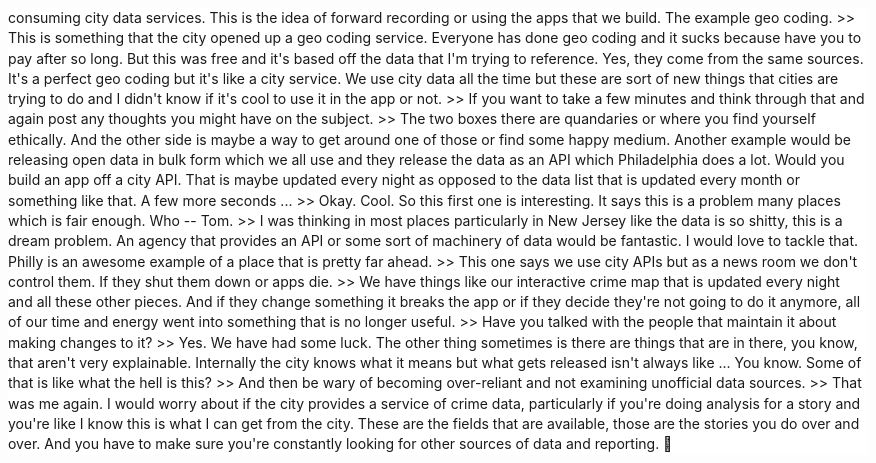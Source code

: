 


consuming city data services.  This is the idea of forward recording
or using the apps that we build.  The example geo coding.
     >> This is something that the city opened up a geo coding
service.  Everyone has done geo coding and it sucks because have you
to pay after so long.  But this was free and it's based off the data
that I'm trying to reference.  Yes, they come from the same sources.
It's a perfect geo coding but it's like a city service.  We use city
data all the time but these are sort of new things that cities are
trying to do and I didn't know if it's cool to use it in the app or
not.
     >> If you want to take a few minutes and think through that and
again post any thoughts you might have on the subject.
     >> The two boxes there are quandaries or where you find yourself
ethically.  And the other side is maybe a way to get around one of
those or find some happy medium.
     Another example would be releasing open data in bulk form which
we all use and they release the data as an API which Philadelphia does
a lot.  Would you build an app off a city API.
     That is maybe updated every night as opposed to the data list
that is updated every month or something like that.
     A few more seconds ...
     >> Okay.  Cool.  So this first one is interesting.  It says this
is a problem many places which is fair enough.  Who -- Tom.
     >> I was thinking in most places particularly in New Jersey like
the data is so shitty, this is a dream problem.  An agency that
provides an API or some sort of machinery of data would be fantastic.
I would love to tackle that.  Philly is an awesome example of a place
that is pretty far ahead.
     >> This one says we use city APIs but as a news room we don't
control them.  If they shut them down or apps die.
     >> We have things like our interactive crime map that is updated
every night and all these other pieces.  And if they change something
it breaks the app or if they decide they're not going to do it
anymore, all of our time and energy went into something that is no
longer useful.
     >> Have you talked with the people that maintain it about making
changes to it?
     >> Yes.  We have had some luck.  The other thing sometimes is
there are things that are in there, you know, that aren't very
explainable.  Internally the city knows what it means but what gets
released isn't always like ...  You know.  Some of that is like what
the hell is this?
     >> And then be wary of becoming over-reliant and not examining
unofficial data sources.
     >> That was me again.  I would worry about if the city provides a
service of crime data, particularly if you're doing analysis for a
story and you're like I know this is what I can get from the city.
These are the fields that are available, those are the stories you do
over and over.  And you have to make sure you're constantly looking
for other sources of data and reporting.
